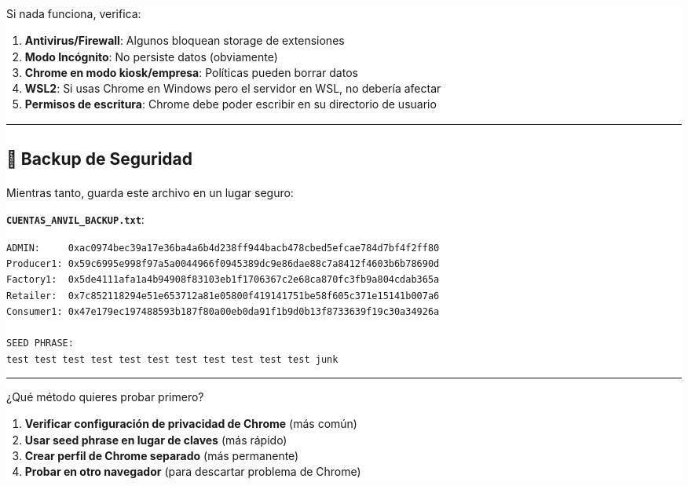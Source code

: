 Si nada funciona, verifica:

1. **Antivirus/Firewall**: Algunos bloquean storage de extensiones
2. **Modo Incógnito**: No persiste datos (obviamente)
3. **Chrome en modo kiosk/empresa**: Políticas pueden borrar datos
4. **WSL2**: Si usas Chrome en Windows pero el servidor en WSL, no debería afectar
5. **Permisos de escritura**: Chrome debe poder escribir en su directorio de usuario

---

## 💾 Backup de Seguridad

Mientras tanto, guarda este archivo en un lugar seguro:

**`CUENTAS_ANVIL_BACKUP.txt`**:
```
ADMIN:     0xac0974bec39a17e36ba4a6b4d238ff944bacb478cbed5efcae784d7bf4f2ff80
Producer1: 0x59c6995e998f97a5a0044966f0945389dc9e86dae88c7a8412f4603b6b78690d
Factory1:  0x5de4111afa1a4b94908f83103eb1f1706367c2e68ca870fc3fb9a804cdab365a
Retailer:  0x7c852118294e51e653712a81e05800f419141751be58f605c371e15141b007a6
Consumer1: 0x47e179ec197488593b187f80a00eb0da91f1b9d0b13f8733639f19c30a34926a

SEED PHRASE:
test test test test test test test test test test test junk
```

---

¿Qué método quieres probar primero?

1. **Verificar configuración de privacidad de Chrome** (más común)
2. **Usar seed phrase en lugar de claves** (más rápido)
3. **Crear perfil de Chrome separado** (más permanente)
4. **Probar en otro navegador** (para descartar problema de Chrome)


